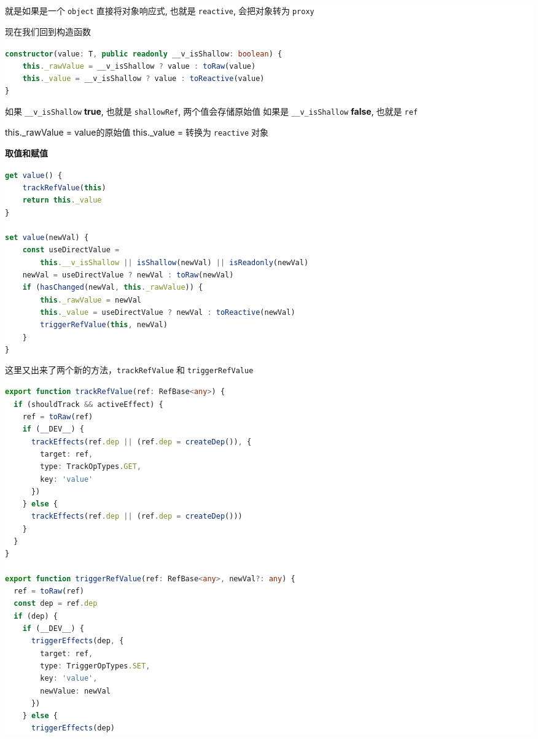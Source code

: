 就是如果是一个 `object` 直接将对象响应式, 也就是 `reactive`, 会把对象转为 `proxy`

现在我们回到构造函数

```ts
constructor(value: T, public readonly __v_isShallow: boolean) {
    this._rawValue = __v_isShallow ? value : toRaw(value)
    this._value = __v_isShallow ? value : toReactive(value)
}
```

如果 `__v_isShallow` **true**, 也就是 `shallowRef`, 两个值会存储原始值
如果是 `__v_isShallow` **false**, 也就是 `ref`

this._rawValue = value的原始值
this._value = 转换为 `reactive` 对象

**取值和赋值**

```ts
get value() {
    trackRefValue(this)
    return this._value
}

set value(newVal) {
    const useDirectValue =
        this.__v_isShallow || isShallow(newVal) || isReadonly(newVal)
    newVal = useDirectValue ? newVal : toRaw(newVal)
    if (hasChanged(newVal, this._rawValue)) {
        this._rawValue = newVal
        this._value = useDirectValue ? newVal : toReactive(newVal)
        triggerRefValue(this, newVal)
    }
}
```

这里又出来了两个新的方法，`trackRefValue` 和 `triggerRefValue`

```ts
export function trackRefValue(ref: RefBase<any>) {
  if (shouldTrack && activeEffect) {
    ref = toRaw(ref)
    if (__DEV__) {
      trackEffects(ref.dep || (ref.dep = createDep()), {
        target: ref,
        type: TrackOpTypes.GET,
        key: 'value'
      })
    } else {
      trackEffects(ref.dep || (ref.dep = createDep()))
    }
  }
}

export function triggerRefValue(ref: RefBase<any>, newVal?: any) {
  ref = toRaw(ref)
  const dep = ref.dep
  if (dep) {
    if (__DEV__) {
      triggerEffects(dep, {
        target: ref,
        type: TriggerOpTypes.SET,
        key: 'value',
        newValue: newVal
      })
    } else {
      triggerEffects(dep)
```
